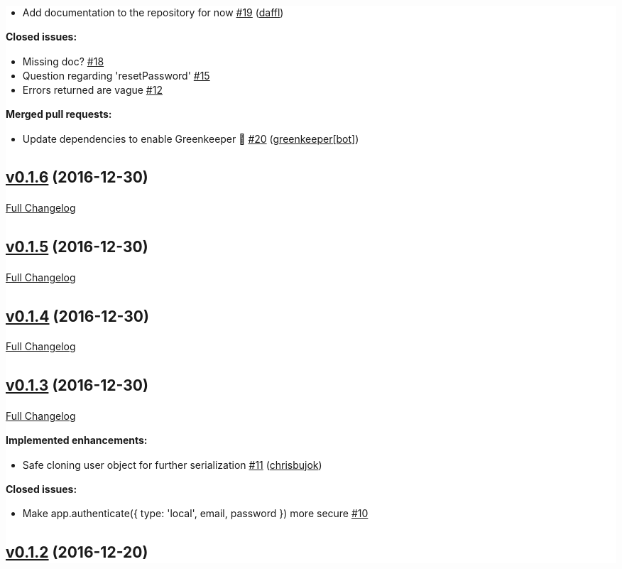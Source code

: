 - Add documentation to the repository for now [\#19](https://github.com/feathersjs-ecosystem/feathers-authentication-management/pull/19) ([daffl](https://github.com/daffl))

**Closed issues:**

- Missing doc? [\#18](https://github.com/feathersjs-ecosystem/feathers-authentication-management/issues/18)
- Question regarding 'resetPassword' [\#15](https://github.com/feathersjs-ecosystem/feathers-authentication-management/issues/15)
- Errors returned are vague [\#12](https://github.com/feathersjs-ecosystem/feathers-authentication-management/issues/12)

**Merged pull requests:**

- Update dependencies to enable Greenkeeper 🌴 [\#20](https://github.com/feathersjs-ecosystem/feathers-authentication-management/pull/20) ([greenkeeper[bot]](https://github.com/apps/greenkeeper))

## [v0.1.6](https://github.com/feathersjs-ecosystem/feathers-authentication-management/tree/v0.1.6) (2016-12-30)

[Full Changelog](https://github.com/feathersjs-ecosystem/feathers-authentication-management/compare/v0.1.5...v0.1.6)

## [v0.1.5](https://github.com/feathersjs-ecosystem/feathers-authentication-management/tree/v0.1.5) (2016-12-30)

[Full Changelog](https://github.com/feathersjs-ecosystem/feathers-authentication-management/compare/v0.1.4...v0.1.5)

## [v0.1.4](https://github.com/feathersjs-ecosystem/feathers-authentication-management/tree/v0.1.4) (2016-12-30)

[Full Changelog](https://github.com/feathersjs-ecosystem/feathers-authentication-management/compare/v0.1.3...v0.1.4)

## [v0.1.3](https://github.com/feathersjs-ecosystem/feathers-authentication-management/tree/v0.1.3) (2016-12-30)

[Full Changelog](https://github.com/feathersjs-ecosystem/feathers-authentication-management/compare/v0.1.2...v0.1.3)

**Implemented enhancements:**

- Safe cloning user object for further serialization [\#11](https://github.com/feathersjs-ecosystem/feathers-authentication-management/pull/11) ([chrisbujok](https://github.com/chrisbujok))

**Closed issues:**

- Make app.authenticate\({ type: 'local', email, password }\) more secure [\#10](https://github.com/feathersjs-ecosystem/feathers-authentication-management/issues/10)

## [v0.1.2](https://github.com/feathersjs-ecosystem/feathers-authentication-management/tree/v0.1.2) (2016-12-20)
